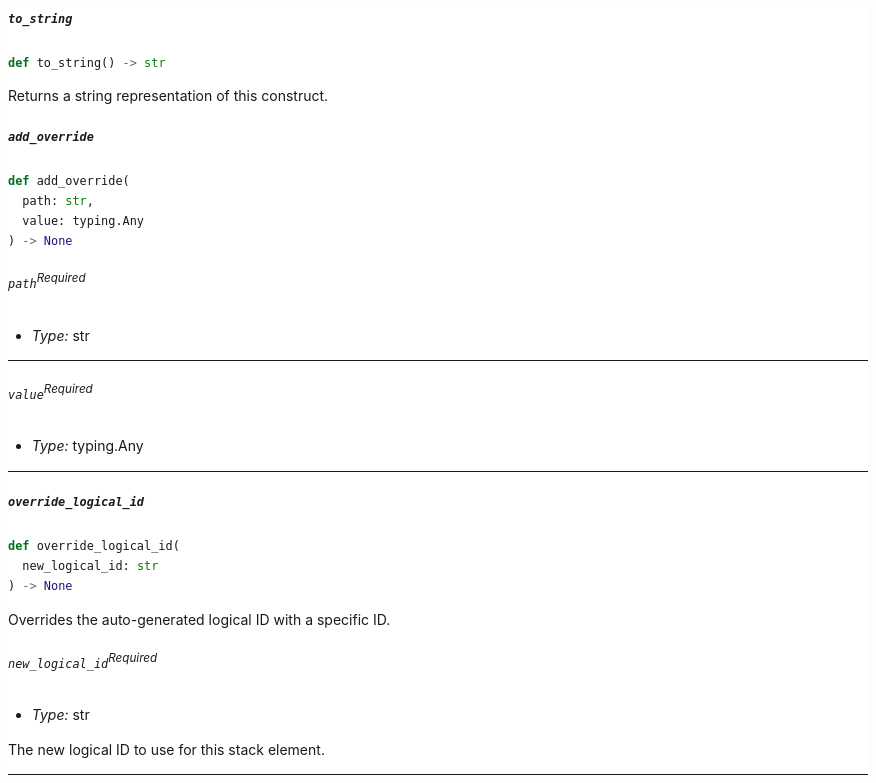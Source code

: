
##### `to_string` <a name="to_string" id="rhizo-co-terraform-provider-oci.dataOciOcvpSddc.DataOciOcvpSddc.toString"></a>

```python
def to_string() -> str
```

Returns a string representation of this construct.

##### `add_override` <a name="add_override" id="rhizo-co-terraform-provider-oci.dataOciOcvpSddc.DataOciOcvpSddc.addOverride"></a>

```python
def add_override(
  path: str,
  value: typing.Any
) -> None
```

###### `path`<sup>Required</sup> <a name="path" id="rhizo-co-terraform-provider-oci.dataOciOcvpSddc.DataOciOcvpSddc.addOverride.parameter.path"></a>

- *Type:* str

---

###### `value`<sup>Required</sup> <a name="value" id="rhizo-co-terraform-provider-oci.dataOciOcvpSddc.DataOciOcvpSddc.addOverride.parameter.value"></a>

- *Type:* typing.Any

---

##### `override_logical_id` <a name="override_logical_id" id="rhizo-co-terraform-provider-oci.dataOciOcvpSddc.DataOciOcvpSddc.overrideLogicalId"></a>

```python
def override_logical_id(
  new_logical_id: str
) -> None
```

Overrides the auto-generated logical ID with a specific ID.

###### `new_logical_id`<sup>Required</sup> <a name="new_logical_id" id="rhizo-co-terraform-provider-oci.dataOciOcvpSddc.DataOciOcvpSddc.overrideLogicalId.parameter.newLogicalId"></a>

- *Type:* str

The new logical ID to use for this stack element.

---